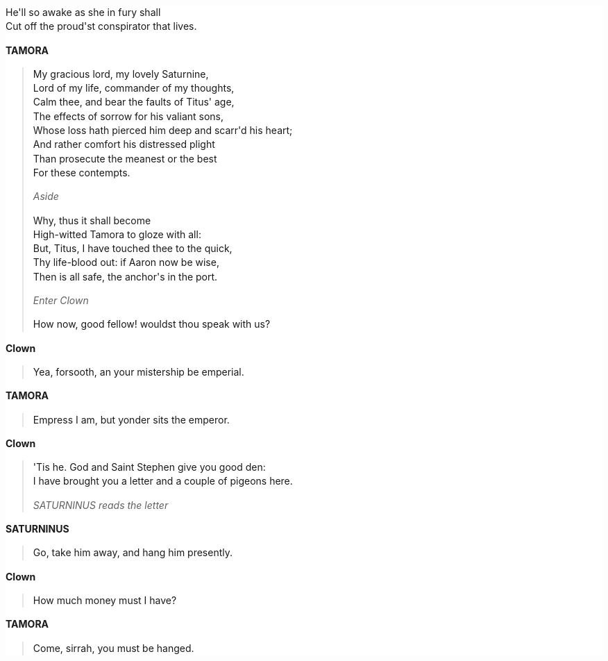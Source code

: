 <A NAME=25>He'll so awake as she in fury shall</A><br>
<A NAME=26>Cut off the proud'st conspirator that lives.</A><br>
</blockquote>

<A NAME=speech2><b>TAMORA</b></a>
<blockquote>
<A NAME=27>My gracious lord, my lovely Saturnine,</A><br>
<A NAME=28>Lord of my life, commander of my thoughts,</A><br>
<A NAME=29>Calm thee, and bear the faults of Titus' age,</A><br>
<A NAME=30>The effects of sorrow for his valiant sons,</A><br>
<A NAME=31>Whose loss hath pierced him deep and scarr'd his heart;</A><br>
<A NAME=32>And rather comfort his distressed plight</A><br>
<A NAME=33>Than prosecute the meanest or the best</A><br>
<A NAME=34>For these contempts.</A><br>
<p><i>Aside</i></p>
<A NAME=35>Why, thus it shall become</A><br>
<A NAME=36>High-witted Tamora to gloze with all:</A><br>
<A NAME=37>But, Titus, I have touched thee to the quick,</A><br>
<A NAME=38>Thy life-blood out: if Aaron now be wise,</A><br>
<A NAME=39>Then is all safe, the anchor's in the port.</A><br>
<p><i>Enter Clown</i></p>
<A NAME=40>How now, good fellow! wouldst thou speak with us?</A><br>
</blockquote>

<A NAME=speech3><b>Clown</b></a>
<blockquote>
<A NAME=41>Yea, forsooth, an your mistership be emperial.</A><br>
</blockquote>

<A NAME=speech4><b>TAMORA</b></a>
<blockquote>
<A NAME=42>Empress I am, but yonder sits the emperor.</A><br>
</blockquote>

<A NAME=speech5><b>Clown</b></a>
<blockquote>
<A NAME=43>'Tis he. God and Saint Stephen give you good den:</A><br>
<A NAME=44>I have brought you a letter and a couple of pigeons here.</A><br>
<p><i>SATURNINUS reads the letter</i></p>
</blockquote>

<A NAME=speech6><b>SATURNINUS</b></a>
<blockquote>
<A NAME=45>Go, take him away, and hang him presently.</A><br>
</blockquote>

<A NAME=speech7><b>Clown</b></a>
<blockquote>
<A NAME=46>How much money must I have?</A><br>
</blockquote>

<A NAME=speech8><b>TAMORA</b></a>
<blockquote>
<A NAME=47>Come, sirrah, you must be hanged.</A><br>
</blockquote>
